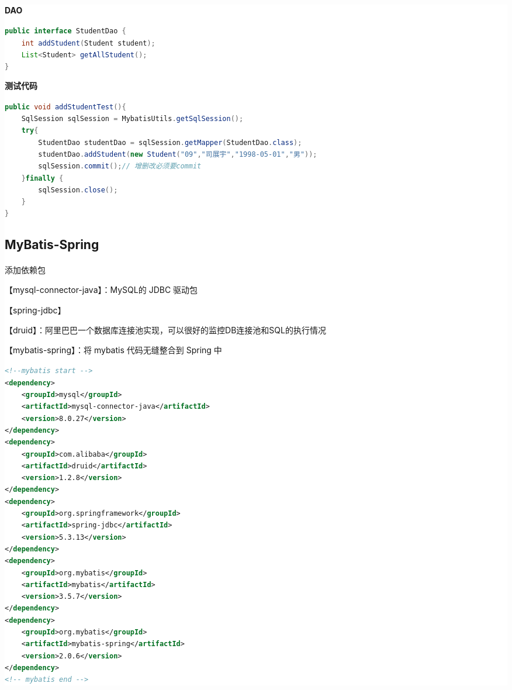 **DAO**

```java
public interface StudentDao {
    int addStudent(Student student);
    List<Student> getAllStudent();
}
```

**测试代码**

```java
public void addStudentTest(){
    SqlSession sqlSession = MybatisUtils.getSqlSession();
    try{
        StudentDao studentDao = sqlSession.getMapper(StudentDao.class);
        studentDao.addStudent(new Student("09","司展宇","1998-05-01","男"));
        sqlSession.commit();// 增删改必须要commit
    }finally {
        sqlSession.close();
    }
}
```

## MyBatis-Spring

添加依赖包

【mysql-connector-java】：MySQL的 JDBC 驱动包

【spring-jdbc】

【druid】：阿里巴巴一个数据库连接池实现，可以很好的监控DB连接池和SQL的执行情况

【mybatis-spring】：将 mybatis 代码无缝整合到 Spring 中

```xml
<!--mybatis start -->
<dependency>
    <groupId>mysql</groupId>
    <artifactId>mysql-connector-java</artifactId>
    <version>8.0.27</version>
</dependency>
<dependency>
    <groupId>com.alibaba</groupId>
    <artifactId>druid</artifactId>
    <version>1.2.8</version>
</dependency>
<dependency>
    <groupId>org.springframework</groupId>
    <artifactId>spring-jdbc</artifactId>
    <version>5.3.13</version>
</dependency>
<dependency>
    <groupId>org.mybatis</groupId>
    <artifactId>mybatis</artifactId>
    <version>3.5.7</version>
</dependency>
<dependency>
    <groupId>org.mybatis</groupId>
    <artifactId>mybatis-spring</artifactId>
    <version>2.0.6</version>
</dependency>
<!-- mybatis end -->
```
